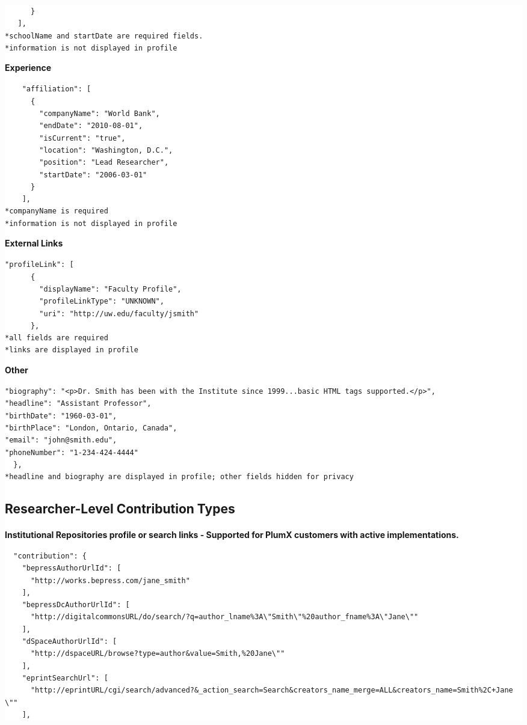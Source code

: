 ```
      }
   ],
*schoolName and startDate are required fields.
*information is not displayed in profile
```

**Experience**  
```
    "affiliation": [
      {
        "companyName": "World Bank",
        "endDate": "2010-08-01",
        "isCurrent": "true",
        "location": "Washington, D.C.",
        "position": "Lead Researcher",
        "startDate": "2006-03-01"
      }
    ],
*companyName is required
*information is not displayed in profile
```

**External Links**  
```
"profileLink": [
      {
        "displayName": "Faculty Profile",
        "profileLinkType": "UNKNOWN",
        "uri": "http://uw.edu/faculty/jsmith"
      },
*all fields are required
*links are displayed in profile
``` 

**Other**  
```
"biography": "<p>Dr. Smith has been with the Institute since 1999...basic HTML tags supported.</p>",
"headline": "Assistant Professor",
"birthDate": "1960-03-01",
"birthPlace": "London, Ontario, Canada",
"email": "john@smith.edu",
"phoneNumber": "1-234-424-4444" 
  },
*headline and biography are displayed in profile; other fields hidden for privacy
```

## Researcher-Level Contribution Types 
**Institutional Repositories profile or search links - Supported for PlumX customers with active implementations.**
```
  "contribution": {
    "bepressAuthorUrlId": [
      "http://works.bepress.com/jane_smith"
    ],
    "bepressDcAuthorUrlId": [
      "http://digitalcommonsURL/do/search/?q=author_lname%3A\"Smith\"%20author_fname%3A\"Jane\""
    ],
    "dSpaceAuthorUrlId": [
      "http://dspaceURL/browse?type=author&value=Smith,%20Jane\""
    ],
    "eprintSearchUrl": [
      "http://eprintURL/cgi/search/advanced?&_action_search=Search&creators_name_merge=ALL&creators_name=Smith%2C+Jane\""
    ],
```